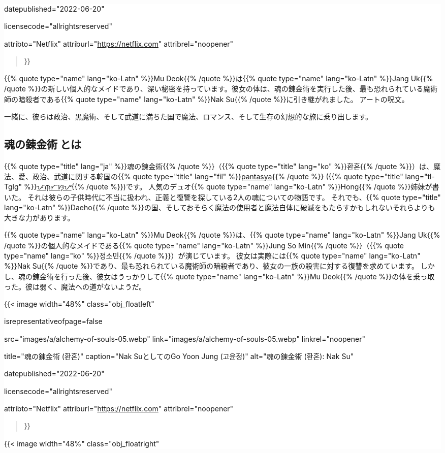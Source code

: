   datepublished="2022-06-20"

  licensecode="allrightsreserved"

  attribto="Netflix"
  attriburl="https://netflix.com"
  attribrel="noopener"
>}}

{{% quote type="name" lang="ko-Latn" %}}Mu Deok{{% /quote %}}は{{% quote type="name" lang="ko-Latn" %}}Jang Uk{{% /quote %}}の新しい個人的なメイドであり、深い秘密を持っています。彼女の体は、魂の錬金術を実行した後、最も恐れられている魔術師の暗殺者である{{% quote type="name" lang="ko-Latn" %}}Nak Su{{% /quote %}}に引き継がれました。 アートの呪文。

一緒に、彼らは政治、黒魔術、そして武道に満ちた国で魔法、ロマンス、そして生存の幻想的な旅に乗り出します。

## 魂の錬金術 とは

{{% quote type="title" lang="ja" %}}魂の錬金術{{% /quote %}}（{{% quote type="title" lang="ko" %}}환혼{{% /quote %}}）は、魔法、愛、政治、武道に関する韓国の{{% quote type="title" lang="fil" %}}[pantasya](/pantasya){{% /quote %}} ({{% quote type="title" lang="tl-Tglg" %}}[ᜉᜈ᜔ᜆᜐ᜔ᜌ](/pantasya){{% /quote %}})です。 人気のデュオ{{% quote type="name" lang="ko-Latn" %}}Hong{{% /quote %}}姉妹が書いた。 それは彼らの子供時代に不当に扱われ、正義と復讐を探している2人の魂についての物語です。 それでも、{{% quote type="title" lang="ko-Latn" %}}Daeho{{% /quote %}}の国、そしておそらく魔法の使用者と魔法自体に破滅をもたらすかもしれないそれらよりも大きな力があります。

{{% quote type="name" lang="ko-Latn" %}}Mu Deok{{% /quote %}}は、{{% quote type="name" lang="ko-Latn" %}}Jang Uk{{% /quote %}}の個人的なメイドである{{% quote type="name" lang="ko-Latn" %}}Jung So Min{{% /quote %}}（{{% quote type="name" lang="ko" %}}정소민{{% /quote %}}）が演じています。 彼女は実際には{{% quote type="name" lang="ko-Latn" %}}Nak Su{{% /quote %}}であり、最も恐れられている魔術師の暗殺者であり、彼女の一族の殺害に対する復讐を求めています。 しかし、魂の錬金術を行った後、彼女はうっかりして{{% quote type="name" lang="ko-Latn" %}}Mu Deok{{% /quote %}}の体を乗っ取った。彼は弱く、魔法への道がないようだ。

{{< image
  width="48%"
  class="obj_floatleft"

  isrepresentativeofpage=false

  src="images/a/alchemy-of-souls-05.webp"
  link="images/a/alchemy-of-souls-05.webp"
  linkrel="noopener"

  title="魂の錬金術 (환혼)"
  caption="Nak SuとしてのGo Yoon Jung (고윤정)"
  alt="魂の錬金術 (환혼): Nak Su"

  datepublished="2022-06-20"

  licensecode="allrightsreserved"

  attribto="Netflix"
  attriburl="https://netflix.com"
  attribrel="noopener"
>}}

{{< image
  width="48%"
  class="obj_floatright"
